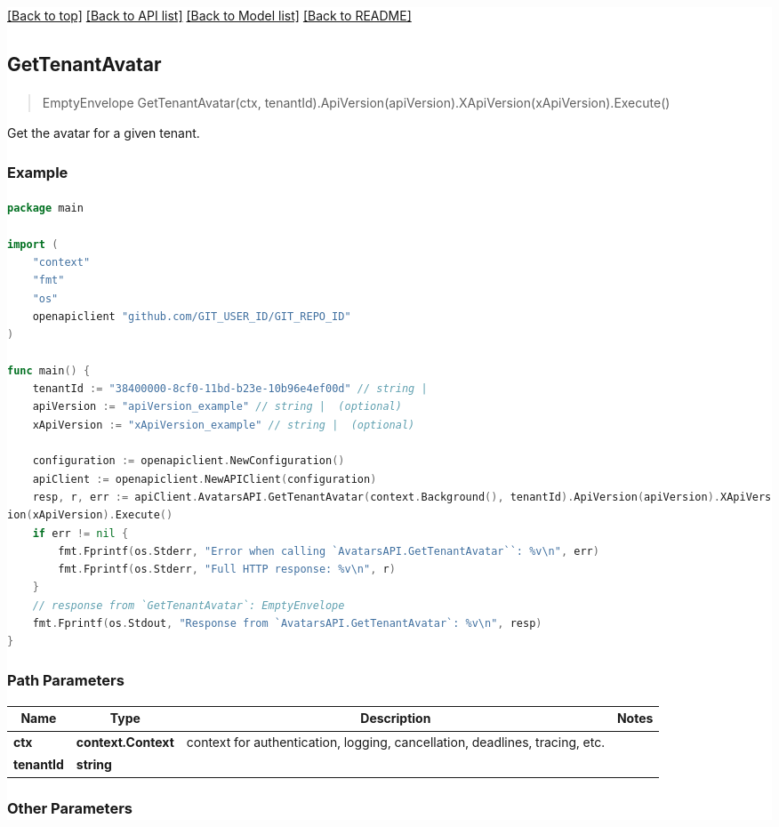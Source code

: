 [[Back to top]](#) [[Back to API list]](../README.md#documentation-for-api-endpoints)
[[Back to Model list]](../README.md#documentation-for-models)
[[Back to README]](../README.md)


## GetTenantAvatar

> EmptyEnvelope GetTenantAvatar(ctx, tenantId).ApiVersion(apiVersion).XApiVersion(xApiVersion).Execute()

Get the avatar for a given tenant.

### Example

```go
package main

import (
	"context"
	"fmt"
	"os"
	openapiclient "github.com/GIT_USER_ID/GIT_REPO_ID"
)

func main() {
	tenantId := "38400000-8cf0-11bd-b23e-10b96e4ef00d" // string | 
	apiVersion := "apiVersion_example" // string |  (optional)
	xApiVersion := "xApiVersion_example" // string |  (optional)

	configuration := openapiclient.NewConfiguration()
	apiClient := openapiclient.NewAPIClient(configuration)
	resp, r, err := apiClient.AvatarsAPI.GetTenantAvatar(context.Background(), tenantId).ApiVersion(apiVersion).XApiVersion(xApiVersion).Execute()
	if err != nil {
		fmt.Fprintf(os.Stderr, "Error when calling `AvatarsAPI.GetTenantAvatar``: %v\n", err)
		fmt.Fprintf(os.Stderr, "Full HTTP response: %v\n", r)
	}
	// response from `GetTenantAvatar`: EmptyEnvelope
	fmt.Fprintf(os.Stdout, "Response from `AvatarsAPI.GetTenantAvatar`: %v\n", resp)
}
```

### Path Parameters


Name | Type | Description  | Notes
------------- | ------------- | ------------- | -------------
**ctx** | **context.Context** | context for authentication, logging, cancellation, deadlines, tracing, etc.
**tenantId** | **string** |  | 

### Other Parameters
